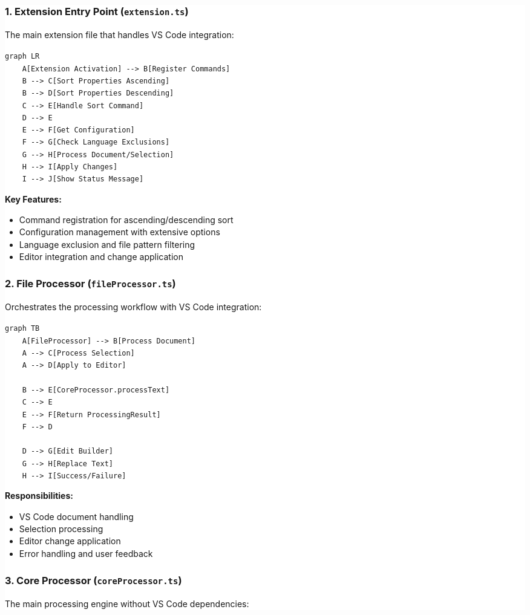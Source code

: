 ### 1. Extension Entry Point (`extension.ts`)

The main extension file that handles VS Code integration:

```mermaid
graph LR
    A[Extension Activation] --> B[Register Commands]
    B --> C[Sort Properties Ascending]
    B --> D[Sort Properties Descending]
    C --> E[Handle Sort Command]
    D --> E
    E --> F[Get Configuration]
    F --> G[Check Language Exclusions]
    G --> H[Process Document/Selection]
    H --> I[Apply Changes]
    I --> J[Show Status Message]
```

**Key Features:**
- Command registration for ascending/descending sort
- Configuration management with extensive options
- Language exclusion and file pattern filtering
- Editor integration and change application

### 2. File Processor (`fileProcessor.ts`)

Orchestrates the processing workflow with VS Code integration:

```mermaid
graph TB
    A[FileProcessor] --> B[Process Document]
    A --> C[Process Selection]
    A --> D[Apply to Editor]
    
    B --> E[CoreProcessor.processText]
    C --> E
    E --> F[Return ProcessingResult]
    F --> D
    
    D --> G[Edit Builder]
    G --> H[Replace Text]
    H --> I[Success/Failure]
```

**Responsibilities:**
- VS Code document handling
- Selection processing
- Editor change application
- Error handling and user feedback

### 3. Core Processor (`coreProcessor.ts`)

The main processing engine without VS Code dependencies:
